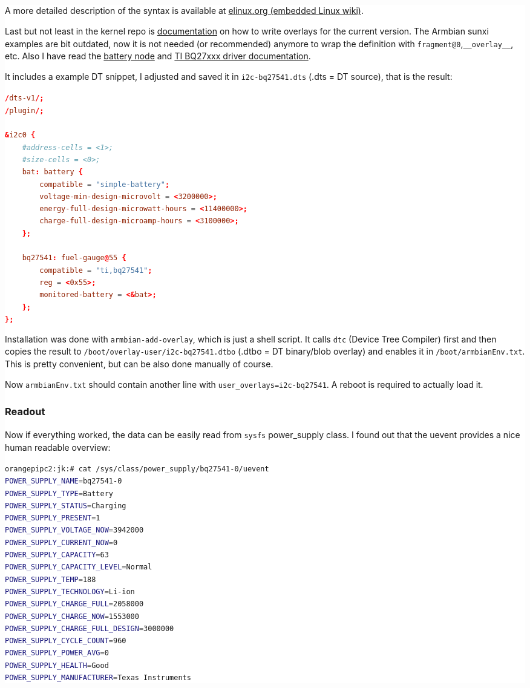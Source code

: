 A more detailed description of the syntax is available at [elinux.org (embedded Linux wiki)](https://elinux.org/Device_Tree_Usage).

Last but not least in the kernel repo is [documentation](https://elixir.bootlin.com/linux/v5.10.23/source/Documentation/devicetree/overlay-notes.rst) on how to write overlays for the current version. The Armbian sunxi examples are bit outdated, now it is not needed (or recommended) anymore to wrap the definition with `fragment@0`,`__overlay__`, etc.
Also I have read the [battery node](https://elixir.bootlin.com/linux/v5.10.23/source/Documentation/devicetree/bindings/power/supply/battery.yaml) and [TI BQ27xxx driver documentation](https://elixir.bootlin.com/linux/v5.10.23/source/Documentation/devicetree/bindings/power/supply/bq27xxx.yaml
).

It includes a example DT snippet, I adjusted and saved it in `i2c-bq27541.dts` (.dts = DT source), that is the result:
```conf
/dts-v1/;
/plugin/;

&i2c0 {
    #address-cells = <1>;
    #size-cells = <0>;
    bat: battery {
        compatible = "simple-battery";
        voltage-min-design-microvolt = <3200000>;
        energy-full-design-microwatt-hours = <11400000>;
        charge-full-design-microamp-hours = <3100000>;
    };

    bq27541: fuel-gauge@55 {
        compatible = "ti,bq27541";
        reg = <0x55>;
        monitored-battery = <&bat>;
    };
};
```

Installation was done with `armbian-add-overlay`, which is just a shell script. It calls `dtc` (Device Tree Compiler) first and then copies the result to `/boot/overlay-user/i2c-bq27541.dtbo` (.dtbo = DT binary/blob overlay) and enables it in `/boot/armbianEnv.txt`. This is pretty convenient, but can be also done manually of course. 

Now `armbianEnv.txt` should contain another line with `user_overlays=i2c-bq27541`. A reboot is required to actually load it.

### Readout
Now if everything worked, the data can be easily read from `sysfs` power_supply class. I found out that the uevent provides a nice human readable overview:
```sh
orangepipc2:jk:# cat /sys/class/power_supply/bq27541-0/uevent 
POWER_SUPPLY_NAME=bq27541-0
POWER_SUPPLY_TYPE=Battery
POWER_SUPPLY_STATUS=Charging
POWER_SUPPLY_PRESENT=1
POWER_SUPPLY_VOLTAGE_NOW=3942000
POWER_SUPPLY_CURRENT_NOW=0
POWER_SUPPLY_CAPACITY=63
POWER_SUPPLY_CAPACITY_LEVEL=Normal
POWER_SUPPLY_TEMP=188
POWER_SUPPLY_TECHNOLOGY=Li-ion
POWER_SUPPLY_CHARGE_FULL=2058000
POWER_SUPPLY_CHARGE_NOW=1553000
POWER_SUPPLY_CHARGE_FULL_DESIGN=3000000
POWER_SUPPLY_CYCLE_COUNT=960
POWER_SUPPLY_POWER_AVG=0
POWER_SUPPLY_HEALTH=Good
POWER_SUPPLY_MANUFACTURER=Texas Instruments
```